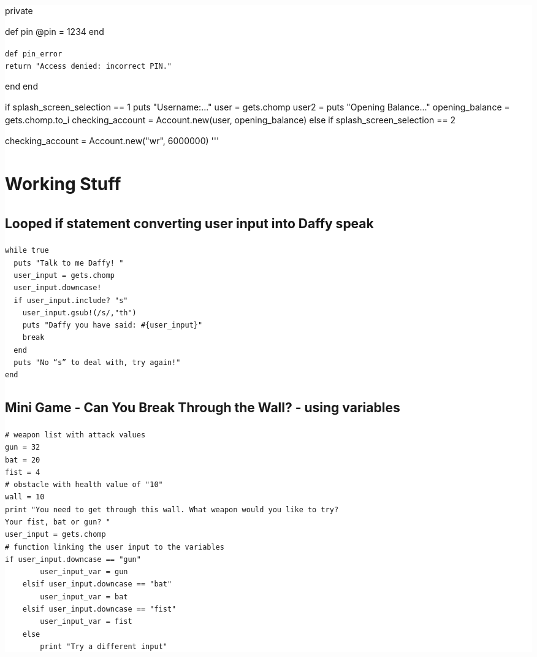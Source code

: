   private
  
  def pin 
    @pin = 1234
  end
  
 	def pin_error
    return "Access denied: incorrect PIN."
  end
end

if splash_screen_selection == 1
  puts "Username:..."
  user = gets.chomp
  user2 = 
  puts "Opening Balance..."
  opening_balance = gets.chomp.to_i
  checking_account = Account.new(user, opening_balance)
else if splash_screen_selection == 2




checking_account = Account.new("wr", 6000000)
'''

# Working Stuff
## Looped if statement converting user input into Daffy speak

```
while true
  puts "Talk to me Daffy! "
  user_input = gets.chomp
  user_input.downcase!
  if user_input.include? "s"
    user_input.gsub!(/s/,"th")
    puts "Daffy you have said: #{user_input}"
    break
  end
  puts "No “s” to deal with, try again!"
end
```
## Mini Game - Can You Break Through the Wall? - using variables

```
# weapon list with attack values
gun = 32
bat = 20
fist = 4
# obstacle with health value of "10"
wall = 10
print "You need to get through this wall. What weapon would you like to try?
Your fist, bat or gun? "
user_input = gets.chomp
# function linking the user input to the variables
if user_input.downcase == "gun"
        user_input_var = gun
    elsif user_input.downcase == "bat"
        user_input_var = bat
    elsif user_input.downcase == "fist"
        user_input_var = fist
    else
        print "Try a different input"
```
